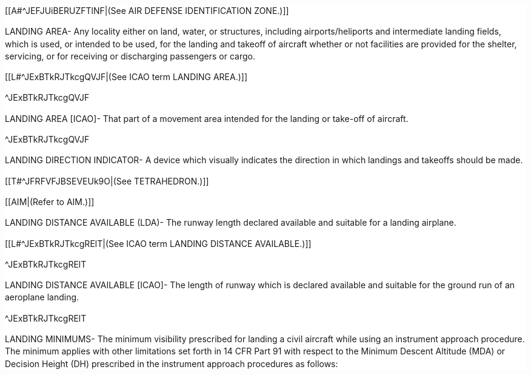 [[A#^JEFJUiBERUZFTlNF|(See AIR DEFENSE IDENTIFICATION ZONE.)]]

</div>

<div>

LANDING AREA- Any locality either on land, water, or structures, including airports/heliports and intermediate landing fields, which is used, or intended to be used, for the landing and takeoff of aircraft whether or not facilities are provided for the shelter, servicing, or for receiving or discharging passengers or cargo.

[[L#^JExBTkRJTkcgQVJF|(See ICAO term LANDING AREA.)]]

^JExBTkRJTkcgQVJF

</div>

<div>

LANDING AREA \[ICAO\]- That part of a movement area intended for the landing or take-off of aircraft.

^JExBTkRJTkcgQVJF

</div>

<div>

LANDING DIRECTION INDICATOR- A device which visually indicates the direction in which landings and takeoffs should be made.

[[T#^JFRFVFJBSEVEUk9O|(See TETRAHEDRON.)]]

[[AIM|(Refer to AIM.)]]

</div>

<div>

LANDING DISTANCE AVAILABLE (LDA)- The runway length declared available and suitable for a landing airplane.

[[L#^JExBTkRJTkcgRElT|(See ICAO term LANDING DISTANCE AVAILABLE.)]]

^JExBTkRJTkcgRElT

</div>

<div>

LANDING DISTANCE AVAILABLE \[ICAO\]- The length of runway which is declared available and suitable for the ground run of an aeroplane landing.

^JExBTkRJTkcgRElT

</div>

<div>

LANDING MINIMUMS- The minimum visibility prescribed for landing a civil aircraft while using an instrument approach procedure. The minimum applies with other limitations set forth in 14 CFR Part 91 with respect to the Minimum Descent Altitude (MDA) or Decision Height (DH) prescribed in the instrument approach procedures as follows:
